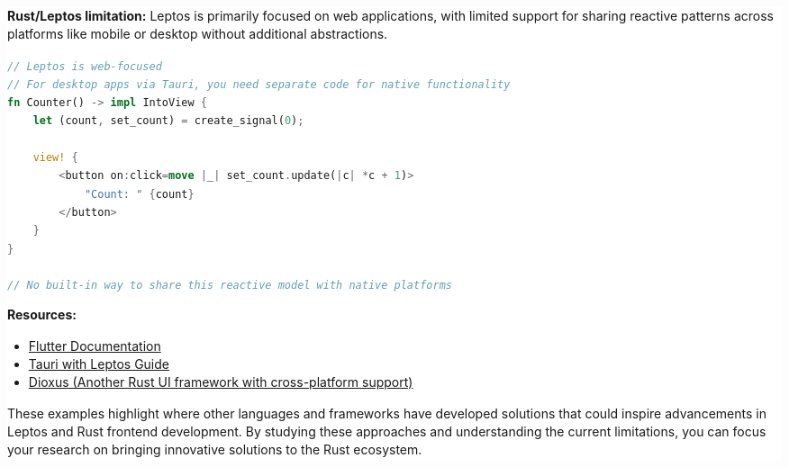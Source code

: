 **Rust/Leptos limitation:**
Leptos is primarily focused on web applications, with limited support for sharing reactive patterns across platforms like mobile or desktop without additional abstractions.

```rust
// Leptos is web-focused
// For desktop apps via Tauri, you need separate code for native functionality
fn Counter() -> impl IntoView {
    let (count, set_count) = create_signal(0);

    view! {
        <button on:click=move |_| set_count.update(|c| *c + 1)>
            "Count: " {count}
        </button>
    }
}

// No built-in way to share this reactive model with native platforms
```

**Resources:**

- [Flutter Documentation](https://flutter.dev/docs)
- [Tauri with Leptos Guide](https://leptos-rs.github.io/leptos/integrations/ssr_tauri.html)
- [Dioxus (Another Rust UI framework with cross-platform support)](https://dioxuslabs.com/)

These examples highlight where other languages and frameworks have developed solutions that could inspire advancements in Leptos and Rust frontend development. By studying these approaches and understanding the current limitations, you can focus your research on bringing innovative solutions to the Rust ecosystem.
